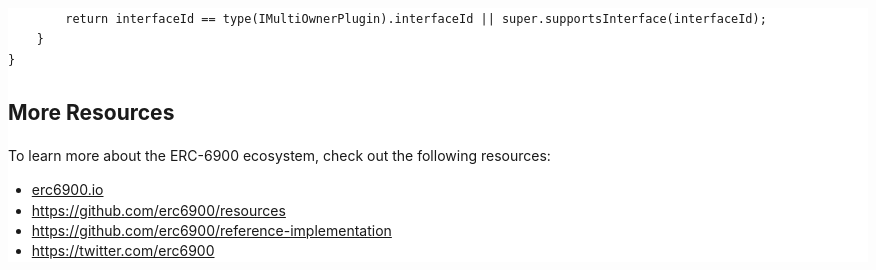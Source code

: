 ```solidity
        return interfaceId == type(IMultiOwnerPlugin).interfaceId || super.supportsInterface(interfaceId);
    }
}
```

## More Resources

To learn more about the ERC-6900 ecosystem, check out the following resources:

- [erc6900.io](http://erc6900.io/)
- <https://github.com/erc6900/resources>
- <https://github.com/erc6900/reference-implementation>
- <https://twitter.com/erc6900>
